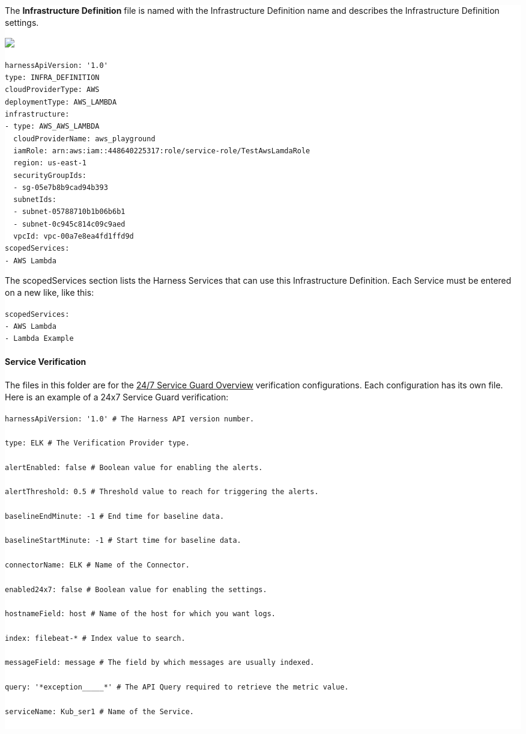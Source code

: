 The **Infrastructure Definition** file is named with the Infrastructure Definition name and describes the Infrastructure Definition settings.

![](https://files.helpdocs.io/kw8ldg1itf/other/1568322170172/image.png)
```
harnessApiVersion: '1.0'  
type: INFRA_DEFINITION  
cloudProviderType: AWS  
deploymentType: AWS_LAMBDA  
infrastructure:  
- type: AWS_AWS_LAMBDA  
  cloudProviderName: aws_playground  
  iamRole: arn:aws:iam::448640225317:role/service-role/TestAwsLamdaRole  
  region: us-east-1  
  securityGroupIds:  
  - sg-05e7b8b9cad94b393  
  subnetIds:  
  - subnet-05788710b1b06b6b1  
  - subnet-0c945c814c09c9aed  
  vpcId: vpc-00a7e8ea4fd1ffd9d  
scopedServices:  
- AWS Lambda
```
The scopedServices section lists the Harness Services that can use this Infrastructure Definition. Each Service must be entered on a new like, like this:


```
scopedServices:  
- AWS Lambda  
- Lambda Example
```
#### Service Verification

The files in this folder are for the [24/7 Service Guard Overview](/article/dajt54pyxd-24-7-service-guard-overview) verification configurations. Each configuration has its own file. Here is an example of a 24x7 Service Guard verification:


```
harnessApiVersion: '1.0' # The Harness API version number.   
  
type: ELK # The Verification Provider type.   
  
alertEnabled: false # Boolean value for enabling the alerts.   
  
alertThreshold: 0.5 # Threshold value to reach for triggering the alerts.   
  
baselineEndMinute: -1 # End time for baseline data.  
  
baselineStartMinute: -1 # Start time for baseline data.  
  
connectorName: ELK # Name of the Connector.   
  
enabled24x7: false # Boolean value for enabling the settings.   
  
hostnameField: host # Name of the host for which you want logs.   
  
index: filebeat-* # Index value to search.   
  
messageField: message # The field by which messages are usually indexed.   
  
query: '*exception_____*' # The API Query required to retrieve the metric value.   
  
serviceName: Kub_ser1 # Name of the Service.   
  
```